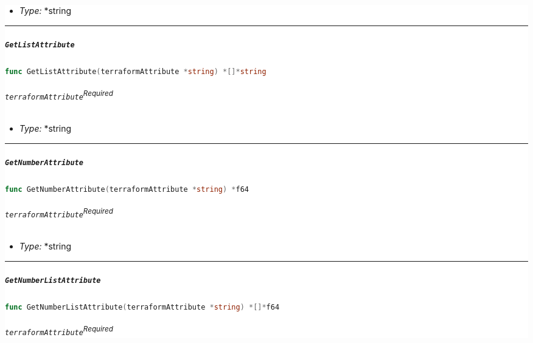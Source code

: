 - *Type:* *string

---

##### `GetListAttribute` <a name="GetListAttribute" id="rhizo-co-terraform-provider-oci.dataOciOpsiAwrHubAwrSnapshots.DataOciOpsiAwrHubAwrSnapshotsAwrSnapshotCollectionItemsItemsOutputReference.getListAttribute"></a>

```go
func GetListAttribute(terraformAttribute *string) *[]*string
```

###### `terraformAttribute`<sup>Required</sup> <a name="terraformAttribute" id="rhizo-co-terraform-provider-oci.dataOciOpsiAwrHubAwrSnapshots.DataOciOpsiAwrHubAwrSnapshotsAwrSnapshotCollectionItemsItemsOutputReference.getListAttribute.parameter.terraformAttribute"></a>

- *Type:* *string

---

##### `GetNumberAttribute` <a name="GetNumberAttribute" id="rhizo-co-terraform-provider-oci.dataOciOpsiAwrHubAwrSnapshots.DataOciOpsiAwrHubAwrSnapshotsAwrSnapshotCollectionItemsItemsOutputReference.getNumberAttribute"></a>

```go
func GetNumberAttribute(terraformAttribute *string) *f64
```

###### `terraformAttribute`<sup>Required</sup> <a name="terraformAttribute" id="rhizo-co-terraform-provider-oci.dataOciOpsiAwrHubAwrSnapshots.DataOciOpsiAwrHubAwrSnapshotsAwrSnapshotCollectionItemsItemsOutputReference.getNumberAttribute.parameter.terraformAttribute"></a>

- *Type:* *string

---

##### `GetNumberListAttribute` <a name="GetNumberListAttribute" id="rhizo-co-terraform-provider-oci.dataOciOpsiAwrHubAwrSnapshots.DataOciOpsiAwrHubAwrSnapshotsAwrSnapshotCollectionItemsItemsOutputReference.getNumberListAttribute"></a>

```go
func GetNumberListAttribute(terraformAttribute *string) *[]*f64
```

###### `terraformAttribute`<sup>Required</sup> <a name="terraformAttribute" id="rhizo-co-terraform-provider-oci.dataOciOpsiAwrHubAwrSnapshots.DataOciOpsiAwrHubAwrSnapshotsAwrSnapshotCollectionItemsItemsOutputReference.getNumberListAttribute.parameter.terraformAttribute"></a>
